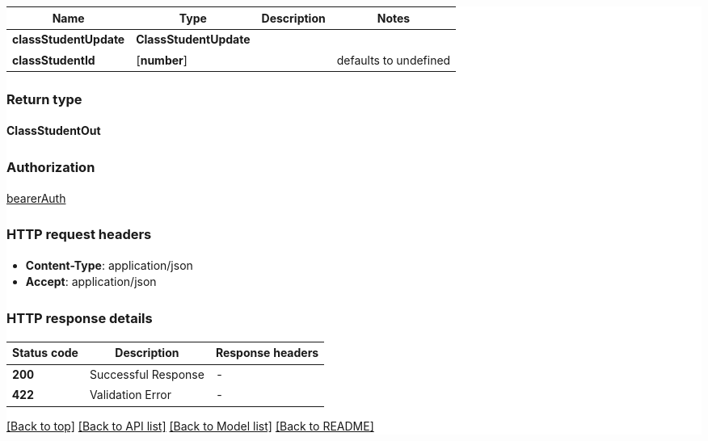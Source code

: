 |Name | Type | Description  | Notes|
|------------- | ------------- | ------------- | -------------|
| **classStudentUpdate** | **ClassStudentUpdate**|  | |
| **classStudentId** | [**number**] |  | defaults to undefined|


### Return type

**ClassStudentOut**

### Authorization

[bearerAuth](../README.md#bearerAuth)

### HTTP request headers

 - **Content-Type**: application/json
 - **Accept**: application/json


### HTTP response details
| Status code | Description | Response headers |
|-------------|-------------|------------------|
|**200** | Successful Response |  -  |
|**422** | Validation Error |  -  |

[[Back to top]](#) [[Back to API list]](../README.md#documentation-for-api-endpoints) [[Back to Model list]](../README.md#documentation-for-models) [[Back to README]](../README.md)

